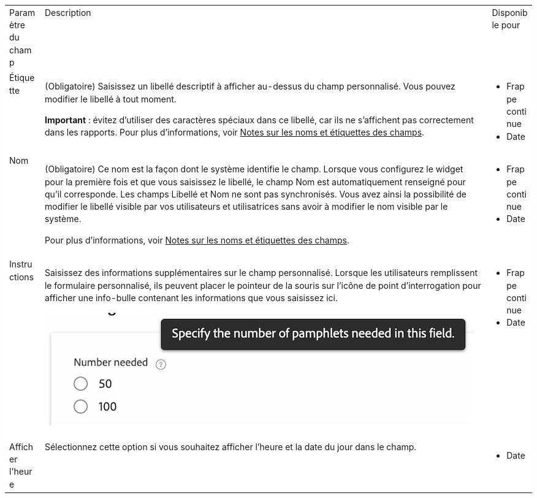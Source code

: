    <table style="table-layout:auto"> 
    <tbody> 
     <tr>
    <td>Paramètre du champ</td>
    <td>Description</td>
    <td>Disponible pour </td>
    </tr>
     <tr> 
      <td role="rowheader">Étiquette</td> 
      <td> <p>(Obligatoire) Saisissez un libellé descriptif à afficher au-dessus du champ personnalisé. Vous pouvez modifier le libellé à tout moment.</p> <p><b>Important</b> : évitez d’utiliser des caractères spéciaux dans ce libellé, car ils ne s’affichent pas correctement dans les rapports. Pour plus d’informations, voir <a href="design-a-form.md#notes-on-field-names-and-labels">Notes sur les noms et étiquettes des champs</a>.</p> </td> 
       <td><ul>
    <li>Frappe continue</li>
    <li>Date</li>
    </ul></td>
     </tr> 
     <tr> 
      <td role="rowheader">Nom</td> 
      <td> <p>(Obligatoire) Ce nom est la façon dont le système identifie le champ. Lorsque vous configurez le widget pour la première fois et que vous saisissez le libellé, le champ Nom est automatiquement renseigné pour qu’il corresponde. Les champs Libellé et Nom ne sont pas synchronisés. Vous avez ainsi la possibilité de modifier le libellé visible par vos utilisateurs et utilisatrices sans avoir à modifier le nom visible par le système.</p> 
      <p>Pour plus d’informations, voir <a href="design-a-form.md#notes-on-field-names-and-labels">Notes sur les noms et étiquettes des champs</a>.</p> </td>
    <td><ul>
    <li>Frappe continue</li>
    <li>Date</li>
    </ul></td>
     </tr> 
     <tr> 
      <td role="rowheader">Instructions</td> 
      <td> <p>Saisissez des informations supplémentaires sur le champ personnalisé. Lorsque les utilisateurs remplissent le formulaire personnalisé, ils peuvent placer le pointeur de la souris sur l’icône de point d’interrogation pour afficher une info-bulle contenant les informations que vous saisissez ici.</p> 
      <p> <img src="assets/instructions-form-designer.png"> </p>
      </td> 
         <td><ul>
    <li>Frappe continue</li>
    <li>Date</li>
    </ul></td>
     </tr> 
     <tr> 
      <td role="rowheader">Afficher l'heure</td> 
      <td>Sélectionnez cette option si vous souhaitez afficher l’heure et la date du jour dans le champ.</td> 
         <td><ul>
    <li>Date</li>
    </ul></td>
     </tr> 